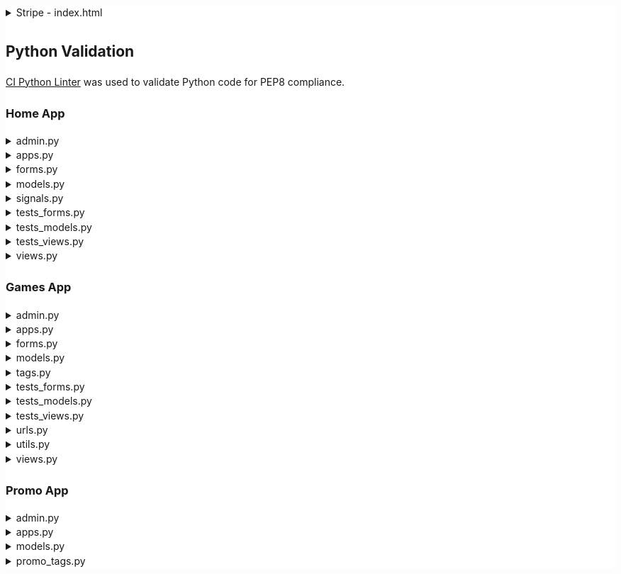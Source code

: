 <details><summary>Stripe - index.html</summary></details>

## Python Validation 

[CI Python Linter](https://pep8ci.herokuapp.com/) was used to validate Python code for PEP8 compliance.

### Home App

<details><summary>admin.py</summary></details>

<details><summary>apps.py</summary></details>

<details><summary>forms.py</summary></details>

<details><summary>models.py</summary></details>

<details><summary>signals.py</summary></details>

<details><summary>tests_forms.py</summary></details>

<details><summary>tests_models.py</summary></details>

<details><summary>tests_views.py</summary></details>

<details><summary>views.py</summary></details>

### Games App

<details><summary>admin.py</summary></details>

<details><summary>apps.py</summary></details>

<details><summary>forms.py</summary></details>

<details><summary>models.py</summary></details>

<details><summary>tags.py</summary></details>

<details><summary>tests_forms.py</summary></details>

<details><summary>tests_models.py</summary></details>

<details><summary>tests_views.py</summary></details>

<details><summary>urls.py</summary></details>

<details><summary>utils.py</summary></details>

<details><summary>views.py</summary></details>

### Promo App

<details><summary>admin.py</summary></details>

<details><summary>apps.py</summary></details>

<details><summary>models.py</summary></details>

<details><summary>promo_tags.py</summary></details>
